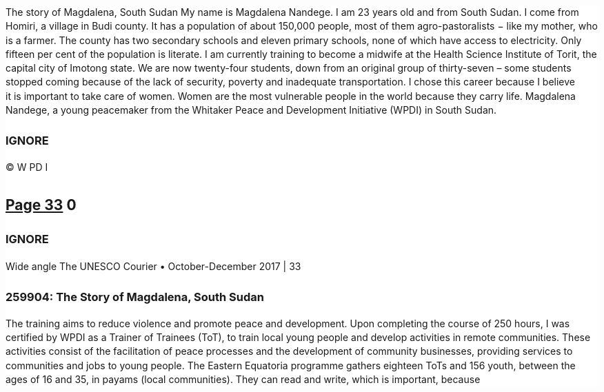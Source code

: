 
The story 
of Magdalena,
South Sudan
My name is Magdalena Nandege. 
I am 23 years old and from South 
Sudan. I come from Homiri, a village 
in Budi county. It has a population of 
about 150,000 people, most of them 
agro-pastoralists − like my mother, who is 
a farmer. The county has two secondary 
schools and eleven primary schools, none 
of which have access to electricity. Only 
fifteen per cent of the population is literate. 
I am currently training to become 
a midwife at the Health Science Institute 
of Torit, the capital city of Imotong 
state. We are now twenty-four students, 
down from an original group of 
thirty-seven – some students stopped 
coming because of the lack of security, 
poverty and inadequate transportation. 
I chose this career because I believe 
it is important to take care of women. 
Women are the most vulnerable people 
in the world because they carry life. 
Magdalena Nandege, a young 
peacemaker from the Whitaker Peace 
and Development Initiative (WPDI) 
in South Sudan.

### IGNORE

©
 W
PD
I

## [Page 33](https://demo.humlab.umu.se/courier/259765eng.pdf#page=33) 0

### IGNORE

Wide angle
The UNESCO Courier • October-December 2017   |   33 

### 259904: The Story of Magdalena, South Sudan

The training aims to reduce violence 
and promote peace and development. 
Upon completing the course of 250 
hours, I was certified by WPDI as a Trainer 
of Trainees (ToT), to train local young 
people and develop activities in remote 
communities. These activities consist of 
the facilitation of peace processes and the 
development of community businesses, 
providing services to communities and 
jobs to young people. 
The Eastern Equatoria programme 
gathers eighteen ToTs and 156 youth, 
between the ages of 16 and 35, in payams 
(local communities). They can read 
and write, which is important, because 